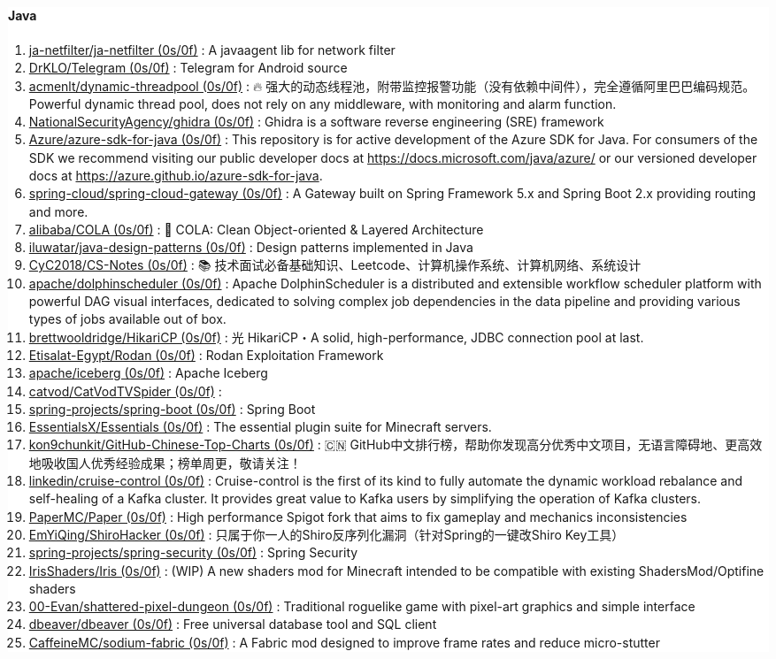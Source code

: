 #### Java
1. [ja-netfilter/ja-netfilter (0s/0f)](https://github.com/ja-netfilter/ja-netfilter) : A javaagent lib for network filter
2. [DrKLO/Telegram (0s/0f)](https://github.com/DrKLO/Telegram) : Telegram for Android source
3. [acmenlt/dynamic-threadpool (0s/0f)](https://github.com/acmenlt/dynamic-threadpool) : 🔥 强大的动态线程池，附带监控报警功能（没有依赖中间件），完全遵循阿里巴巴编码规范。Powerful dynamic thread pool, does not rely on any middleware, with monitoring and alarm function.
4. [NationalSecurityAgency/ghidra (0s/0f)](https://github.com/NationalSecurityAgency/ghidra) : Ghidra is a software reverse engineering (SRE) framework
5. [Azure/azure-sdk-for-java (0s/0f)](https://github.com/Azure/azure-sdk-for-java) : This repository is for active development of the Azure SDK for Java. For consumers of the SDK we recommend visiting our public developer docs at https://docs.microsoft.com/java/azure/ or our versioned developer docs at https://azure.github.io/azure-sdk-for-java.
6. [spring-cloud/spring-cloud-gateway (0s/0f)](https://github.com/spring-cloud/spring-cloud-gateway) : A Gateway built on Spring Framework 5.x and Spring Boot 2.x providing routing and more.
7. [alibaba/COLA (0s/0f)](https://github.com/alibaba/COLA) : 🥤 COLA: Clean Object-oriented & Layered Architecture
8. [iluwatar/java-design-patterns (0s/0f)](https://github.com/iluwatar/java-design-patterns) : Design patterns implemented in Java
9. [CyC2018/CS-Notes (0s/0f)](https://github.com/CyC2018/CS-Notes) : 📚 技术面试必备基础知识、Leetcode、计算机操作系统、计算机网络、系统设计
10. [apache/dolphinscheduler (0s/0f)](https://github.com/apache/dolphinscheduler) : Apache DolphinScheduler is a distributed and extensible workflow scheduler platform with powerful DAG visual interfaces, dedicated to solving complex job dependencies in the data pipeline and providing various types of jobs available out of box.
11. [brettwooldridge/HikariCP (0s/0f)](https://github.com/brettwooldridge/HikariCP) : 光 HikariCP・A solid, high-performance, JDBC connection pool at last.
12. [Etisalat-Egypt/Rodan (0s/0f)](https://github.com/Etisalat-Egypt/Rodan) : Rodan Exploitation Framework
13. [apache/iceberg (0s/0f)](https://github.com/apache/iceberg) : Apache Iceberg
14. [catvod/CatVodTVSpider (0s/0f)](https://github.com/catvod/CatVodTVSpider) : 
15. [spring-projects/spring-boot (0s/0f)](https://github.com/spring-projects/spring-boot) : Spring Boot
16. [EssentialsX/Essentials (0s/0f)](https://github.com/EssentialsX/Essentials) : The essential plugin suite for Minecraft servers.
17. [kon9chunkit/GitHub-Chinese-Top-Charts (0s/0f)](https://github.com/kon9chunkit/GitHub-Chinese-Top-Charts) : 🇨🇳 GitHub中文排行榜，帮助你发现高分优秀中文项目，无语言障碍地、更高效地吸收国人优秀经验成果；榜单周更，敬请关注！
18. [linkedin/cruise-control (0s/0f)](https://github.com/linkedin/cruise-control) : Cruise-control is the first of its kind to fully automate the dynamic workload rebalance and self-healing of a Kafka cluster. It provides great value to Kafka users by simplifying the operation of Kafka clusters.
19. [PaperMC/Paper (0s/0f)](https://github.com/PaperMC/Paper) : High performance Spigot fork that aims to fix gameplay and mechanics inconsistencies
20. [EmYiQing/ShiroHacker (0s/0f)](https://github.com/EmYiQing/ShiroHacker) : 只属于你一人的Shiro反序列化漏洞（针对Spring的一键改Shiro Key工具）
21. [spring-projects/spring-security (0s/0f)](https://github.com/spring-projects/spring-security) : Spring Security
22. [IrisShaders/Iris (0s/0f)](https://github.com/IrisShaders/Iris) : (WIP) A new shaders mod for Minecraft intended to be compatible with existing ShadersMod/Optifine shaders
23. [00-Evan/shattered-pixel-dungeon (0s/0f)](https://github.com/00-Evan/shattered-pixel-dungeon) : Traditional roguelike game with pixel-art graphics and simple interface
24. [dbeaver/dbeaver (0s/0f)](https://github.com/dbeaver/dbeaver) : Free universal database tool and SQL client
25. [CaffeineMC/sodium-fabric (0s/0f)](https://github.com/CaffeineMC/sodium-fabric) : A Fabric mod designed to improve frame rates and reduce micro-stutter
